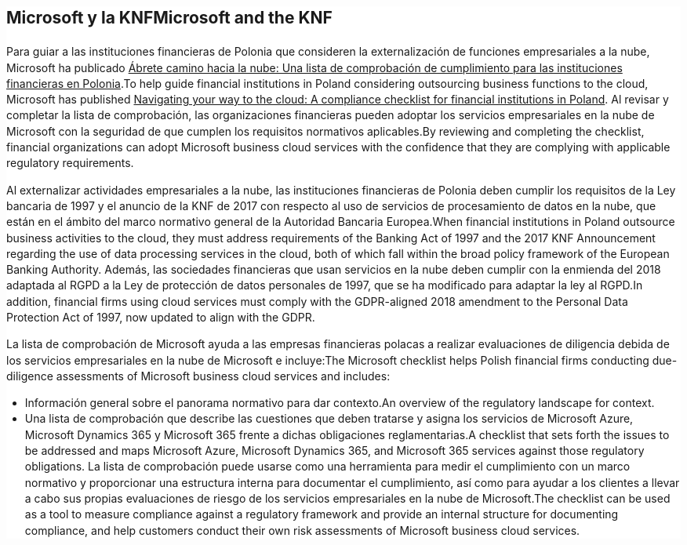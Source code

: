 ## <a name="microsoft-and-the-knf"></a><span data-ttu-id="4aa25-117">Microsoft y la KNF</span><span class="sxs-lookup"><span data-stu-id="4aa25-117">Microsoft and the KNF</span></span>

<span data-ttu-id="4aa25-118">Para guiar a las instituciones financieras de Polonia que consideren la externalización de funciones empresariales a la nube, Microsoft ha publicado [Ábrete camino hacia la nube: Una lista de comprobación de cumplimiento para las instituciones financieras en Polonia](https://aka.ms/FinServ-Guide-Poland).</span><span class="sxs-lookup"><span data-stu-id="4aa25-118">To help guide financial institutions in Poland considering outsourcing business functions to the cloud, Microsoft has published [Navigating your way to the cloud: A compliance checklist for financial institutions in Poland](https://aka.ms/FinServ-Guide-Poland).</span></span> <span data-ttu-id="4aa25-119">Al revisar y completar la lista de comprobación, las organizaciones financieras pueden adoptar los servicios empresariales en la nube de Microsoft con la seguridad de que cumplen los requisitos normativos aplicables.</span><span class="sxs-lookup"><span data-stu-id="4aa25-119">By reviewing and completing the checklist, financial organizations can adopt Microsoft business cloud services with the confidence that they are complying with applicable regulatory requirements.</span></span>

<span data-ttu-id="4aa25-120">Al externalizar actividades empresariales a la nube, las instituciones financieras de Polonia deben cumplir los requisitos de la Ley bancaria de 1997 y el anuncio de la KNF de 2017 con respecto al uso de servicios de procesamiento de datos en la nube, que están en el ámbito del marco normativo general de la Autoridad Bancaria Europea.</span><span class="sxs-lookup"><span data-stu-id="4aa25-120">When financial institutions in Poland outsource business activities to the cloud, they must address requirements of the Banking Act of 1997 and the 2017 KNF Announcement regarding the use of data processing services in the cloud, both of which fall within the broad policy framework of the European Banking Authority.</span></span> <span data-ttu-id="4aa25-121">Además, las sociedades financieras que usan servicios en la nube deben cumplir con la enmienda del 2018 adaptada al RGPD a la Ley de protección de datos personales de 1997, que se ha modificado para adaptar la ley al RGPD.</span><span class="sxs-lookup"><span data-stu-id="4aa25-121">In addition, financial firms using cloud services must comply with the GDPR-aligned 2018 amendment to the Personal Data Protection Act of 1997, now updated to align with the GDPR.</span></span>

<span data-ttu-id="4aa25-122">La lista de comprobación de Microsoft ayuda a las empresas financieras polacas a realizar evaluaciones de diligencia debida de los servicios empresariales en la nube de Microsoft e incluye:</span><span class="sxs-lookup"><span data-stu-id="4aa25-122">The Microsoft checklist helps Polish financial firms conducting due-diligence assessments of Microsoft business cloud services and includes:</span></span>

- <span data-ttu-id="4aa25-123">Información general sobre el panorama normativo para dar contexto.</span><span class="sxs-lookup"><span data-stu-id="4aa25-123">An overview of the regulatory landscape for context.</span></span>
- <span data-ttu-id="4aa25-124">Una lista de comprobación que describe las cuestiones que deben tratarse y asigna los servicios de Microsoft Azure, Microsoft Dynamics 365 y Microsoft 365 frente a dichas obligaciones reglamentarias.</span><span class="sxs-lookup"><span data-stu-id="4aa25-124">A checklist that sets forth the issues to be addressed and maps Microsoft Azure, Microsoft Dynamics 365, and Microsoft 365 services against those regulatory obligations.</span></span> <span data-ttu-id="4aa25-125">La lista de comprobación puede usarse como una herramienta para medir el cumplimiento con un marco normativo y proporcionar una estructura interna para documentar el cumplimiento, así como para ayudar a los clientes a llevar a cabo sus propias evaluaciones de riesgo de los servicios empresariales en la nube de Microsoft.</span><span class="sxs-lookup"><span data-stu-id="4aa25-125">The checklist can be used as a tool to measure compliance against a regulatory framework and provide an internal structure for documenting compliance, and help customers conduct their own risk assessments of Microsoft business cloud services.</span></span>
